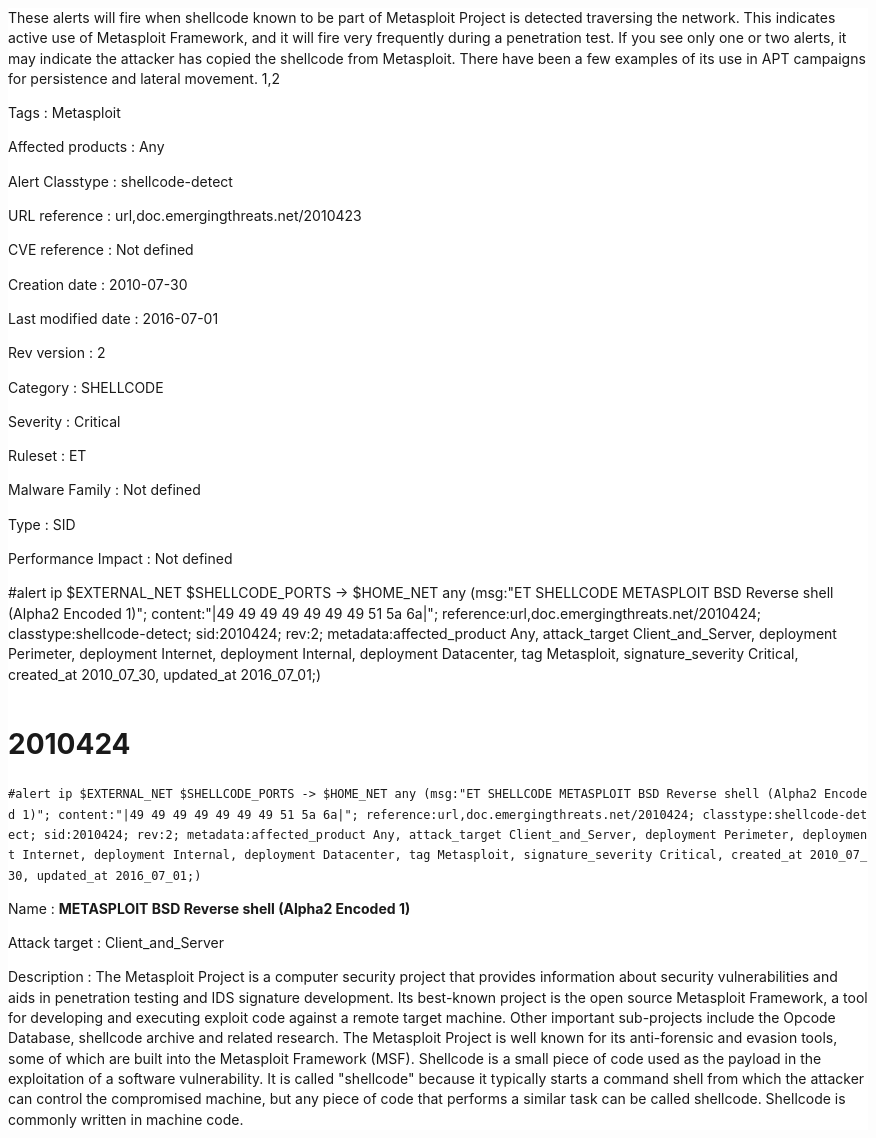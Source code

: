 These alerts will fire when shellcode known to be part of Metasploit Project is detected traversing the network. This indicates active use of Metasploit Framework, and it will fire very frequently during a penetration test. If you see only one or two alerts, it may indicate the attacker has copied the shellcode from Metasploit. There have been a few examples of its use in APT campaigns for persistence and lateral movement. 1,2

Tags : Metasploit

Affected products : Any

Alert Classtype : shellcode-detect

URL reference : url,doc.emergingthreats.net/2010423

CVE reference : Not defined

Creation date : 2010-07-30

Last modified date : 2016-07-01

Rev version : 2

Category : SHELLCODE

Severity : Critical

Ruleset : ET

Malware Family : Not defined

Type : SID

Performance Impact : Not defined



#alert ip $EXTERNAL_NET $SHELLCODE_PORTS -> $HOME_NET any (msg:"ET SHELLCODE METASPLOIT BSD Reverse shell (Alpha2 Encoded 1)"; content:"|49 49 49 49 49 49 49 51 5a 6a|"; reference:url,doc.emergingthreats.net/2010424; classtype:shellcode-detect; sid:2010424; rev:2; metadata:affected_product Any, attack_target Client_and_Server, deployment Perimeter, deployment Internet, deployment Internal, deployment Datacenter, tag Metasploit, signature_severity Critical, created_at 2010_07_30, updated_at 2016_07_01;)

# 2010424
`#alert ip $EXTERNAL_NET $SHELLCODE_PORTS -> $HOME_NET any (msg:"ET SHELLCODE METASPLOIT BSD Reverse shell (Alpha2 Encoded 1)"; content:"|49 49 49 49 49 49 49 51 5a 6a|"; reference:url,doc.emergingthreats.net/2010424; classtype:shellcode-detect; sid:2010424; rev:2; metadata:affected_product Any, attack_target Client_and_Server, deployment Perimeter, deployment Internet, deployment Internal, deployment Datacenter, tag Metasploit, signature_severity Critical, created_at 2010_07_30, updated_at 2016_07_01;)
` 

Name : **METASPLOIT BSD Reverse shell (Alpha2 Encoded 1)** 

Attack target : Client_and_Server

Description : The Metasploit Project is a computer security project that provides information about security vulnerabilities and aids in penetration testing and IDS signature development.
Its best-known project is the open source Metasploit Framework, a tool for developing and executing exploit code against a remote target machine. Other important sub-projects include the Opcode Database, shellcode archive and related research.
The Metasploit Project is well known for its anti-forensic and evasion tools, some of which are built into the Metasploit Framework (MSF).
Shellcode is a small piece of code used as the payload in the exploitation of a software vulnerability. It is called "shellcode" because it typically starts a command shell from which the attacker can control the compromised machine, but any piece of code that performs a similar task can be called shellcode. Shellcode is commonly written in machine code.
